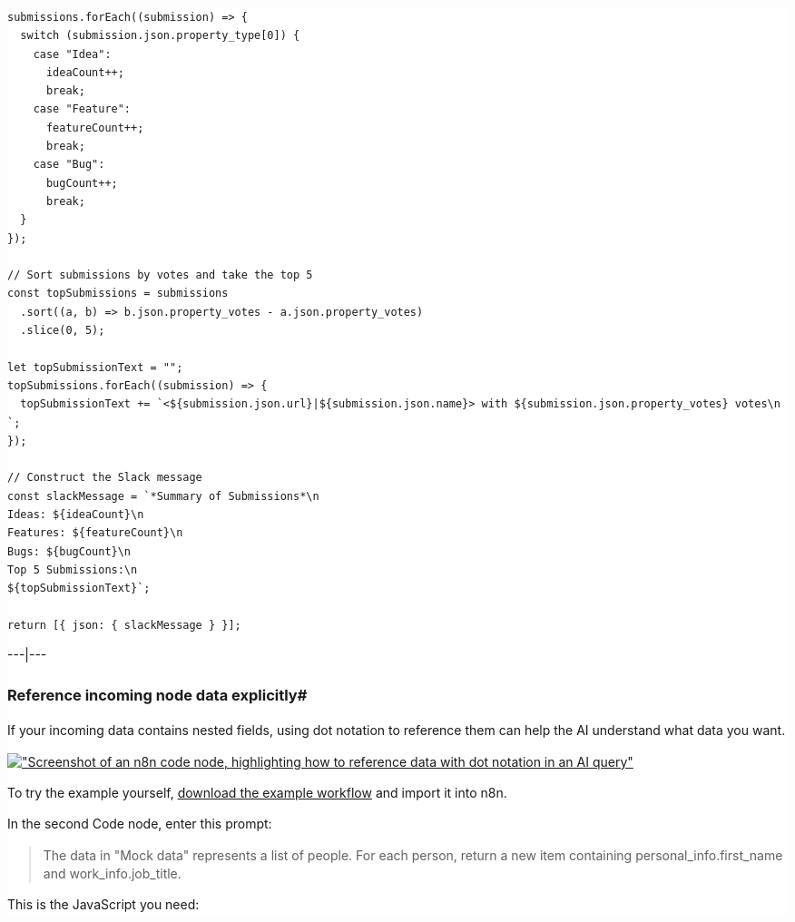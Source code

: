     submissions.forEach((submission) => {
      switch (submission.json.property_type[0]) {
        case "Idea":
          ideaCount++;
          break;
        case "Feature":
          featureCount++;
          break;
        case "Bug":
          bugCount++;
          break;
      }
    });
    
    // Sort submissions by votes and take the top 5
    const topSubmissions = submissions
      .sort((a, b) => b.json.property_votes - a.json.property_votes)
      .slice(0, 5);
    
    let topSubmissionText = "";
    topSubmissions.forEach((submission) => {
      topSubmissionText += `<${submission.json.url}|${submission.json.name}> with ${submission.json.property_votes} votes\n`;
    });
    
    // Construct the Slack message
    const slackMessage = `*Summary of Submissions*\n
    Ideas: ${ideaCount}\n
    Features: ${featureCount}\n
    Bugs: ${bugCount}\n
    Top 5 Submissions:\n
    ${topSubmissionText}`;
    
    return [{ json: { slackMessage } }];
      
  
---|---  
  
### Reference incoming node data explicitly#

If your incoming data contains nested fields, using dot notation to reference them can help the AI understand what data you want.

[!["Screenshot of an n8n code node, highlighting how to reference data with dot notation in an AI query"](../../_images/code/ai-code/reference-data-dot-notation.png)](https://docs.n8n.io/_images/code/ai-code/reference-data-dot-notation.png)

To try the example yourself, [download the example workflow](../../_workflows/ai-code/reference-incoming-data-explicitly.json) and import it into n8n.

In the second Code node, enter this prompt:

> The data in "Mock data" represents a list of people. For each person, return a new item containing personal_info.first_name and work_info.job_title.

This is the JavaScript you need:
    